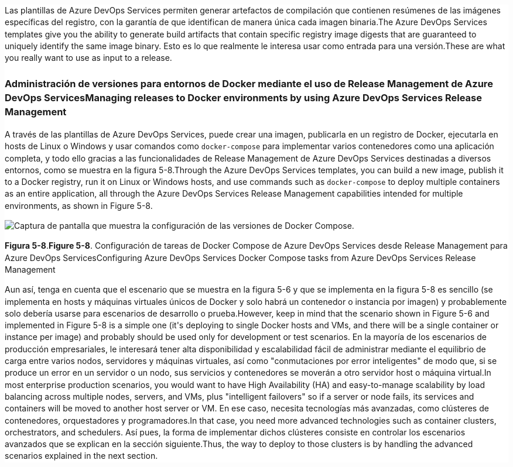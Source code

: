 <span data-ttu-id="152c0-216">Las plantillas de Azure DevOps Services permiten generar artefactos de compilación que contienen resúmenes de las imágenes específicas del registro, con la garantía de que identifican de manera única cada imagen binaria.</span><span class="sxs-lookup"><span data-stu-id="152c0-216">The Azure DevOps Services templates give you the ability to generate build artifacts that contain specific registry image digests that are guaranteed to uniquely identify the same image binary.</span></span> <span data-ttu-id="152c0-217">Esto es lo que realmente le interesa usar como entrada para una versión.</span><span class="sxs-lookup"><span data-stu-id="152c0-217">These are what you really want to use as input to a release.</span></span>

### <a name="managing-releases-to-docker-environments-by-using-azure-devops-services-release-management"></a><span data-ttu-id="152c0-218">Administración de versiones para entornos de Docker mediante el uso de Release Management de Azure DevOps Services</span><span class="sxs-lookup"><span data-stu-id="152c0-218">Managing releases to Docker environments by using Azure DevOps Services Release Management</span></span>

<span data-ttu-id="152c0-219">A través de las plantillas de Azure DevOps Services, puede crear una imagen, publicarla en un registro de Docker, ejecutarla en hosts de Linux o Windows y usar comandos como `docker-compose` para implementar varios contenedores como una aplicación completa, y todo ello gracias a las funcionalidades de Release Management de Azure DevOps Services destinadas a diversos entornos, como se muestra en la figura 5-8.</span><span class="sxs-lookup"><span data-stu-id="152c0-219">Through the Azure DevOps Services templates, you can build a new image, publish it to a Docker registry, run it on Linux or Windows hosts, and use commands such as `docker-compose` to deploy multiple containers as an entire application, all through the Azure DevOps Services Release Management capabilities intended for multiple environments, as shown in Figure 5-8.</span></span>

![Captura de pantalla que muestra la configuración de las versiones de Docker Compose.](./media/docker-application-outer-loop-devops-workflow/configure-docker-compose-release.png)

<span data-ttu-id="152c0-221">**Figura 5-8**.</span><span class="sxs-lookup"><span data-stu-id="152c0-221">**Figure 5-8**.</span></span> <span data-ttu-id="152c0-222">Configuración de tareas de Docker Compose de Azure DevOps Services desde Release Management para Azure DevOps Services</span><span class="sxs-lookup"><span data-stu-id="152c0-222">Configuring Azure DevOps Services Docker Compose tasks from Azure DevOps Services Release Management</span></span>

<span data-ttu-id="152c0-223">Aun así, tenga en cuenta que el escenario que se muestra en la figura 5-6 y que se implementa en la figura 5-8 es sencillo (se implementa en hosts y máquinas virtuales únicos de Docker y solo habrá un contenedor o instancia por imagen) y probablemente solo debería usarse para escenarios de desarrollo o prueba.</span><span class="sxs-lookup"><span data-stu-id="152c0-223">However, keep in mind that the scenario shown in Figure 5-6 and implemented in Figure 5-8 is a simple one (it's deploying to single Docker hosts and VMs, and there will be a single container or instance per image) and probably should be used only for development or test scenarios.</span></span> <span data-ttu-id="152c0-224">En la mayoría de los escenarios de producción empresariales, le interesará tener alta disponibilidad y escalabilidad fácil de administrar mediante el equilibrio de carga entre varios nodos, servidores y máquinas virtuales, así como "conmutaciones por error inteligentes" de modo que, si se produce un error en un servidor o un nodo, sus servicios y contenedores se moverán a otro servidor host o máquina virtual.</span><span class="sxs-lookup"><span data-stu-id="152c0-224">In most enterprise production scenarios, you would want to have High Availability (HA) and easy-to-manage scalability by load balancing across multiple nodes, servers, and VMs, plus "intelligent failovers" so if a server or node fails, its services and containers will be moved to another host server or VM.</span></span> <span data-ttu-id="152c0-225">En ese caso, necesita tecnologías más avanzadas, como clústeres de contenedores, orquestadores y programadores.</span><span class="sxs-lookup"><span data-stu-id="152c0-225">In that case, you need more advanced technologies such as container clusters, orchestrators, and schedulers.</span></span> <span data-ttu-id="152c0-226">Así pues, la forma de implementar dichos clústeres consiste en controlar los escenarios avanzados que se explican en la sección siguiente.</span><span class="sxs-lookup"><span data-stu-id="152c0-226">Thus, the way to deploy to those clusters is by handling the advanced scenarios explained in the next section.</span></span>
